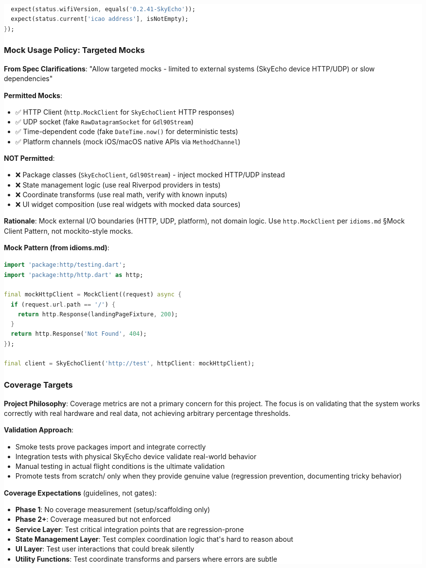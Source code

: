 ```dart
  expect(status.wifiVersion, equals('0.2.41-SkyEcho'));
  expect(status.current['icao address'], isNotEmpty);
});
```

### Mock Usage Policy: Targeted Mocks

**From Spec Clarifications**: "Allow targeted mocks - limited to external systems (SkyEcho device HTTP/UDP) or slow dependencies"

**Permitted Mocks**:
- ✅ HTTP Client (`http.MockClient` for `SkyEchoClient` HTTP responses)
- ✅ UDP socket (fake `RawDatagramSocket` for `Gdl90Stream`)
- ✅ Time-dependent code (fake `DateTime.now()` for deterministic tests)
- ✅ Platform channels (mock iOS/macOS native APIs via `MethodChannel`)

**NOT Permitted**:
- ❌ Package classes (`SkyEchoClient`, `Gdl90Stream`) - inject mocked HTTP/UDP instead
- ❌ State management logic (use real Riverpod providers in tests)
- ❌ Coordinate transforms (use real math, verify with known inputs)
- ❌ UI widget composition (use real widgets with mocked data sources)

**Rationale**: Mock external I/O boundaries (HTTP, UDP, platform), not domain logic. Use `http.MockClient` per `idioms.md` §Mock Client Pattern, not mockito-style mocks.

**Mock Pattern (from idioms.md)**:
```dart
import 'package:http/testing.dart';
import 'package:http/http.dart' as http;

final mockHttpClient = MockClient((request) async {
  if (request.url.path == '/') {
    return http.Response(landingPageFixture, 200);
  }
  return http.Response('Not Found', 404);
});

final client = SkyEchoClient('http://test', httpClient: mockHttpClient);
```

### Coverage Targets

**Project Philosophy**: Coverage metrics are not a primary concern for this project. The focus is on validating that the system works correctly with real hardware and real data, not achieving arbitrary percentage thresholds.

**Validation Approach**:
- Smoke tests prove packages import and integrate correctly
- Integration tests with physical SkyEcho device validate real-world behavior
- Manual testing in actual flight conditions is the ultimate validation
- Promote tests from scratch/ only when they provide genuine value (regression prevention, documenting tricky behavior)

**Coverage Expectations** (guidelines, not gates):
- **Phase 1**: No coverage measurement (setup/scaffolding only)
- **Phase 2+**: Coverage measured but not enforced
- **Service Layer**: Test critical integration points that are regression-prone
- **State Management Layer**: Test complex coordination logic that's hard to reason about
- **UI Layer**: Test user interactions that could break silently
- **Utility Functions**: Test coordinate transforms and parsers where errors are subtle


[^1]: [To be added during implementation via plan-6a]
[^2]: [To be added during implementation via plan-6a]